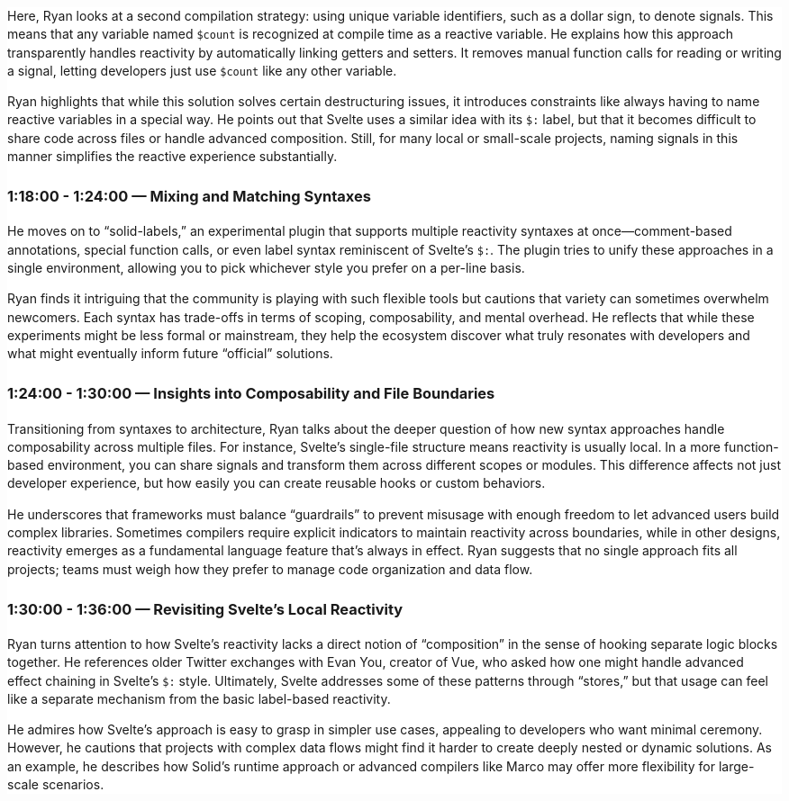 Here, Ryan looks at a second compilation strategy: using unique variable identifiers, such as a dollar sign, to denote signals. This means that any variable named `$count` is recognized at compile time as a reactive variable. He explains how this approach transparently handles reactivity by automatically linking getters and setters. It removes manual function calls for reading or writing a signal, letting developers just use `$count` like any other variable.

Ryan highlights that while this solution solves certain destructuring issues, it introduces constraints like always having to name reactive variables in a special way. He points out that Svelte uses a similar idea with its `$:` label, but that it becomes difficult to share code across files or handle advanced composition. Still, for many local or small-scale projects, naming signals in this manner simplifies the reactive experience substantially.

### 1:18:00 - 1:24:00 &mdash; Mixing and Matching Syntaxes

He moves on to “solid-labels,” an experimental plugin that supports multiple reactivity syntaxes at once—comment-based annotations, special function calls, or even label syntax reminiscent of Svelte’s `$:`. The plugin tries to unify these approaches in a single environment, allowing you to pick whichever style you prefer on a per-line basis.

Ryan finds it intriguing that the community is playing with such flexible tools but cautions that variety can sometimes overwhelm newcomers. Each syntax has trade-offs in terms of scoping, composability, and mental overhead. He reflects that while these experiments might be less formal or mainstream, they help the ecosystem discover what truly resonates with developers and what might eventually inform future “official” solutions.

### 1:24:00 - 1:30:00 &mdash; Insights into Composability and File Boundaries

Transitioning from syntaxes to architecture, Ryan talks about the deeper question of how new syntax approaches handle composability across multiple files. For instance, Svelte’s single-file structure means reactivity is usually local. In a more function-based environment, you can share signals and transform them across different scopes or modules. This difference affects not just developer experience, but how easily you can create reusable hooks or custom behaviors.

He underscores that frameworks must balance “guardrails” to prevent misusage with enough freedom to let advanced users build complex libraries. Sometimes compilers require explicit indicators to maintain reactivity across boundaries, while in other designs, reactivity emerges as a fundamental language feature that’s always in effect. Ryan suggests that no single approach fits all projects; teams must weigh how they prefer to manage code organization and data flow.

### 1:30:00 - 1:36:00 &mdash; Revisiting Svelte’s Local Reactivity

Ryan turns attention to how Svelte’s reactivity lacks a direct notion of “composition” in the sense of hooking separate logic blocks together. He references older Twitter exchanges with Evan You, creator of Vue, who asked how one might handle advanced effect chaining in Svelte’s `$:` style. Ultimately, Svelte addresses some of these patterns through “stores,” but that usage can feel like a separate mechanism from the basic label-based reactivity.

He admires how Svelte’s approach is easy to grasp in simpler use cases, appealing to developers who want minimal ceremony. However, he cautions that projects with complex data flows might find it harder to create deeply nested or dynamic solutions. As an example, he describes how Solid’s runtime approach or advanced compilers like Marco may offer more flexibility for large-scale scenarios.

